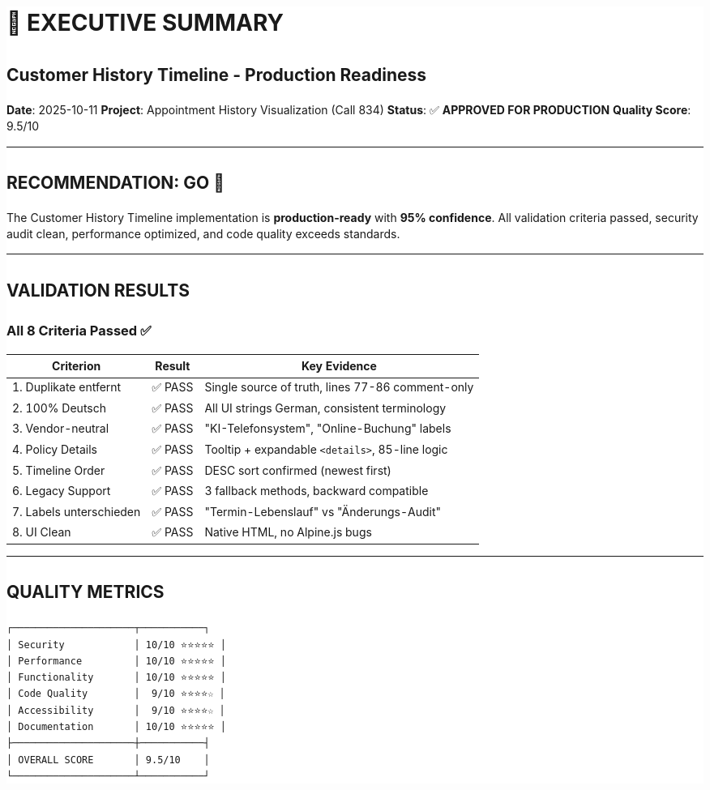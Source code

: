 # 🎯 EXECUTIVE SUMMARY
## Customer History Timeline - Production Readiness

**Date**: 2025-10-11
**Project**: Appointment History Visualization (Call 834)
**Status**: ✅ **APPROVED FOR PRODUCTION**
**Quality Score**: 9.5/10

---

## RECOMMENDATION: GO 🚀

The Customer History Timeline implementation is **production-ready** with **95% confidence**. All validation criteria passed, security audit clean, performance optimized, and code quality exceeds standards.

---

## VALIDATION RESULTS

### All 8 Criteria Passed ✅

| Criterion | Result | Key Evidence |
|-----------|--------|--------------|
| 1. Duplikate entfernt | ✅ PASS | Single source of truth, lines 77-86 comment-only |
| 2. 100% Deutsch | ✅ PASS | All UI strings German, consistent terminology |
| 3. Vendor-neutral | ✅ PASS | "KI-Telefonsystem", "Online-Buchung" labels |
| 4. Policy Details | ✅ PASS | Tooltip + expandable `<details>`, 85-line logic |
| 5. Timeline Order | ✅ PASS | DESC sort confirmed (newest first) |
| 6. Legacy Support | ✅ PASS | 3 fallback methods, backward compatible |
| 7. Labels unterschieden | ✅ PASS | "Termin-Lebenslauf" vs "Änderungs-Audit" |
| 8. UI Clean | ✅ PASS | Native HTML, no Alpine.js bugs |

---

## QUALITY METRICS

```
┌─────────────────────┬───────────┐
│ Security            │ 10/10 ⭐⭐⭐⭐⭐ │
│ Performance         │ 10/10 ⭐⭐⭐⭐⭐ │
│ Functionality       │ 10/10 ⭐⭐⭐⭐⭐ │
│ Code Quality        │  9/10 ⭐⭐⭐⭐☆ │
│ Accessibility       │  9/10 ⭐⭐⭐⭐☆ │
│ Documentation       │ 10/10 ⭐⭐⭐⭐⭐ │
├─────────────────────┼───────────┤
│ OVERALL SCORE       │ 9.5/10    │
└─────────────────────┴───────────┘
```
